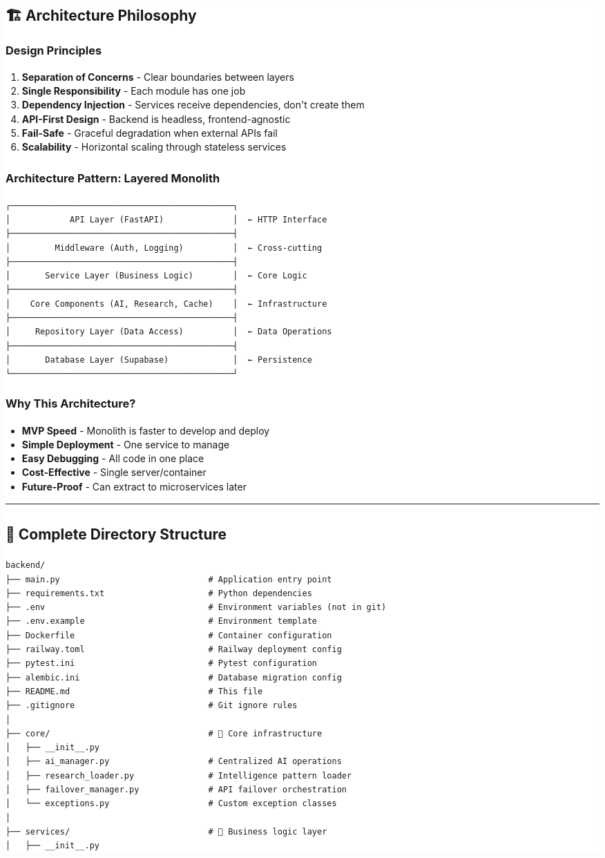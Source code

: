
## 🏗️ Architecture Philosophy

### Design Principles

1. **Separation of Concerns** - Clear boundaries between layers
2. **Single Responsibility** - Each module has one job
3. **Dependency Injection** - Services receive dependencies, don't create them
4. **API-First Design** - Backend is headless, frontend-agnostic
5. **Fail-Safe** - Graceful degradation when external APIs fail
6. **Scalability** - Horizontal scaling through stateless services

### Architecture Pattern: Layered Monolith

```
┌─────────────────────────────────────────────┐
│            API Layer (FastAPI)              │  ← HTTP Interface
├─────────────────────────────────────────────┤
│         Middleware (Auth, Logging)          │  ← Cross-cutting
├─────────────────────────────────────────────┤
│       Service Layer (Business Logic)        │  ← Core Logic
├─────────────────────────────────────────────┤
│    Core Components (AI, Research, Cache)    │  ← Infrastructure
├─────────────────────────────────────────────┤
│     Repository Layer (Data Access)          │  ← Data Operations
├─────────────────────────────────────────────┤
│       Database Layer (Supabase)             │  ← Persistence
└─────────────────────────────────────────────┘
```

### Why This Architecture?

- **MVP Speed** - Monolith is faster to develop and deploy
- **Simple Deployment** - One service to manage
- **Easy Debugging** - All code in one place
- **Cost-Effective** - Single server/container
- **Future-Proof** - Can extract to microservices later

---

## 📁 Complete Directory Structure

```
backend/
├── main.py                              # Application entry point
├── requirements.txt                     # Python dependencies
├── .env                                 # Environment variables (not in git)
├── .env.example                         # Environment template
├── Dockerfile                           # Container configuration
├── railway.toml                         # Railway deployment config
├── pytest.ini                           # Pytest configuration
├── alembic.ini                          # Database migration config
├── README.md                            # This file
├── .gitignore                           # Git ignore rules
│
├── core/                                # 🧠 Core infrastructure
│   ├── __init__.py
│   ├── ai_manager.py                    # Centralized AI operations
│   ├── research_loader.py               # Intelligence pattern loader
│   ├── failover_manager.py              # API failover orchestration
│   └── exceptions.py                    # Custom exception classes
│
├── services/                            # 💼 Business logic layer
│   ├── __init__.py
```